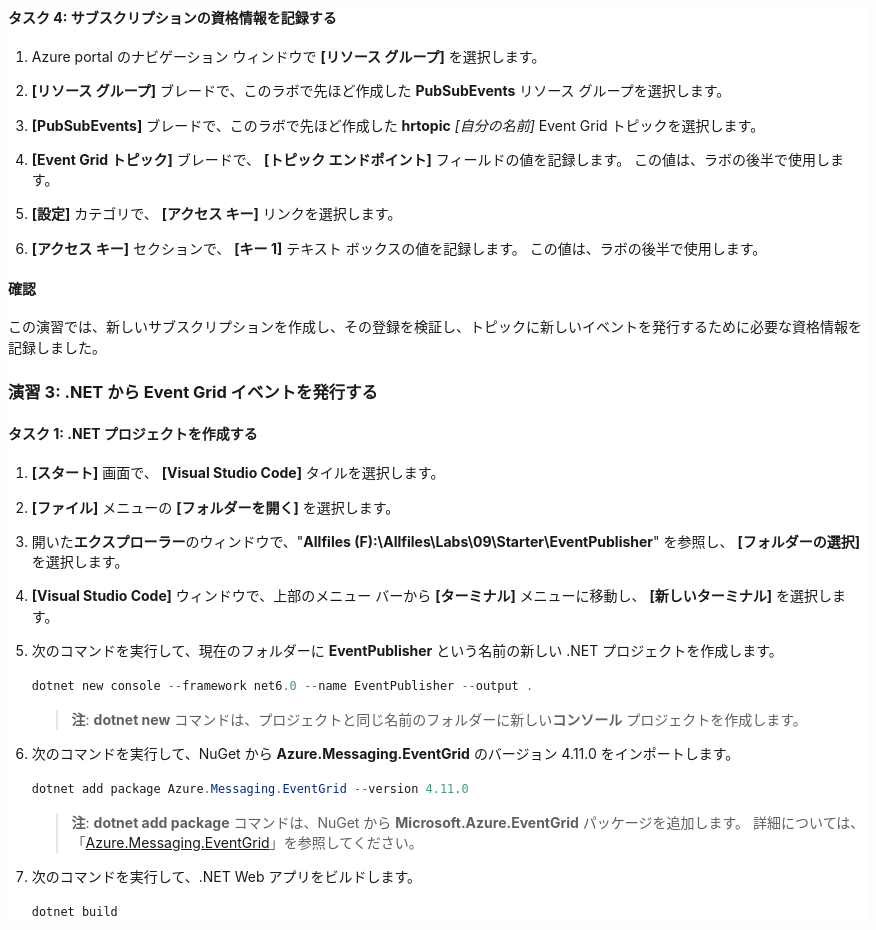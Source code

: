#### <a name="task-4-record-subscription-credentials"></a>タスク 4: サブスクリプションの資格情報を記録する

1. Azure portal のナビゲーション ウィンドウで **[リソース グループ]** を選択します。

1. **[リソース グループ]** ブレードで、このラボで先ほど作成した **PubSubEvents** リソース グループを選択します。

1. **[PubSubEvents]** ブレードで、このラボで先ほど作成した **hrtopic** _[自分の名前]_ Event Grid トピックを選択します。

1. **[Event Grid トピック]** ブレードで、 **[トピック エンドポイント]** フィールドの値を記録します。 この値は、ラボの後半で使用します。

1. **[設定]** カテゴリで、 **[アクセス キー]** リンクを選択します。

1. **[アクセス キー]** セクションで、 **[キー 1]** テキスト ボックスの値を記録します。 この値は、ラボの後半で使用します。

#### <a name="review"></a>確認

この演習では、新しいサブスクリプションを作成し、その登録を検証し、トピックに新しいイベントを発行するために必要な資格情報を記録しました。

### <a name="exercise-3-publish-event-grid-events-from-net"></a>演習 3: .NET から Event Grid イベントを発行する

#### <a name="task-1-create-a-net-project"></a>タスク 1: .NET プロジェクトを作成する

1. **[スタート]** 画面で、 **[Visual Studio Code]** タイルを選択します。

1. **[ファイル]** メニューの **[フォルダーを開く]** を選択します。

1. 開いた**エクスプローラー**のウィンドウで、"**Allfiles (F):\\Allfiles\\Labs\\09\\Starter\\EventPublisher**" を参照し、 **[フォルダーの選択]** を選択します。

1. **[Visual Studio Code]** ウィンドウで、上部のメニュー バーから **[ターミナル]** メニューに移動し、 **[新しいターミナル]** を選択します。

1. 次のコマンドを実行して、現在のフォルダーに **EventPublisher** という名前の新しい .NET プロジェクトを作成します。

    ```powershell
    dotnet new console --framework net6.0 --name EventPublisher --output . 
    ```

    > **注**: **dotnet new** コマンドは、プロジェクトと同じ名前のフォルダーに新しい**コンソール** プロジェクトを作成します。

1. 次のコマンドを実行して、NuGet から **Azure.Messaging.EventGrid** のバージョン 4.11.0 をインポートします。

    ```powershell
    dotnet add package Azure.Messaging.EventGrid --version 4.11.0
    ```
    

    > **注**: **dotnet add package** コマンドは、NuGet から **Microsoft.Azure.EventGrid** パッケージを追加します。 詳細については、「[Azure.Messaging.EventGrid](https://www.nuget.org/packages/Azure.Messaging.EventGrid/4.11.0)」を参照してください。


1. 次のコマンドを実行して、.NET Web アプリをビルドします。

    ```powershell
    dotnet build
    ```

